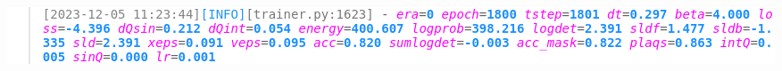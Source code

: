 > <pre style="white-space:pre;overflow-x:auto;line-height:normal;font-family:monospace"><span style="color: #838383; text-decoration-color: #838383">[2023-12-05 11:23:44]</span><span style="color: #2196F3; text-decoration-color: #2196F3">[INFO]</span><span style="color: #777777; text-decoration-color: #777777">[trainer.py:1623]</span> - <span style="color: #ff00ff; text-decoration-color: #ff00ff; font-style: italic">era</span>=<span style="color: #1A8FFF; text-decoration-color: #1A8FFF; font-weight: bold">0</span> <span style="color: #ff00ff; text-decoration-color: #ff00ff; font-style: italic">epoch</span>=<span style="color: #1A8FFF; text-decoration-color: #1A8FFF; font-weight: bold">1800</span> <span style="color: #ff00ff; text-decoration-color: #ff00ff; font-style: italic">tstep</span>=<span style="color: #1A8FFF; text-decoration-color: #1A8FFF; font-weight: bold">1801</span> <span style="color: #ff00ff; text-decoration-color: #ff00ff; font-style: italic">dt</span>=<span style="color: #1A8FFF; text-decoration-color: #1A8FFF; font-weight: bold">0.297</span> <span style="color: #ff00ff; text-decoration-color: #ff00ff; font-style: italic">beta</span>=<span style="color: #1A8FFF; text-decoration-color: #1A8FFF; font-weight: bold">4.000</span> <span style="color: #ff00ff; text-decoration-color: #ff00ff; font-style: italic">loss</span>=<span style="color: #1A8FFF; text-decoration-color: #1A8FFF; font-weight: bold">-4.396</span> <span style="color: #ff00ff; text-decoration-color: #ff00ff; font-style: italic">dQsin</span>=<span style="color: #1A8FFF; text-decoration-color: #1A8FFF; font-weight: bold">0.212</span> <span style="color: #ff00ff; text-decoration-color: #ff00ff; font-style: italic">dQint</span>=<span style="color: #1A8FFF; text-decoration-color: #1A8FFF; font-weight: bold">0.054</span> <span style="color: #ff00ff; text-decoration-color: #ff00ff; font-style: italic">energy</span>=<span style="color: #1A8FFF; text-decoration-color: #1A8FFF; font-weight: bold">400.607</span> <span style="color: #ff00ff; text-decoration-color: #ff00ff; font-style: italic">logprob</span>=<span style="color: #1A8FFF; text-decoration-color: #1A8FFF; font-weight: bold">398.216</span> <span style="color: #ff00ff; text-decoration-color: #ff00ff; font-style: italic">logdet</span>=<span style="color: #1A8FFF; text-decoration-color: #1A8FFF; font-weight: bold">2.391</span> <span style="color: #ff00ff; text-decoration-color: #ff00ff; font-style: italic">sldf</span>=<span style="color: #1A8FFF; text-decoration-color: #1A8FFF; font-weight: bold">1.477</span> <span style="color: #ff00ff; text-decoration-color: #ff00ff; font-style: italic">sldb</span>=<span style="color: #1A8FFF; text-decoration-color: #1A8FFF; font-weight: bold">-1.335</span> <span style="color: #ff00ff; text-decoration-color: #ff00ff; font-style: italic">sld</span>=<span style="color: #1A8FFF; text-decoration-color: #1A8FFF; font-weight: bold">2.391</span> <span style="color: #ff00ff; text-decoration-color: #ff00ff; font-style: italic">xeps</span>=<span style="color: #1A8FFF; text-decoration-color: #1A8FFF; font-weight: bold">0.091</span> <span style="color: #ff00ff; text-decoration-color: #ff00ff; font-style: italic">veps</span>=<span style="color: #1A8FFF; text-decoration-color: #1A8FFF; font-weight: bold">0.095</span> <span style="color: #ff00ff; text-decoration-color: #ff00ff; font-style: italic">acc</span>=<span style="color: #1A8FFF; text-decoration-color: #1A8FFF; font-weight: bold">0.820</span> <span style="color: #ff00ff; text-decoration-color: #ff00ff; font-style: italic">sumlogdet</span>=<span style="color: #1A8FFF; text-decoration-color: #1A8FFF; font-weight: bold">-0.003</span> <span style="color: #ff00ff; text-decoration-color: #ff00ff; font-style: italic">acc_mask</span>=<span style="color: #1A8FFF; text-decoration-color: #1A8FFF; font-weight: bold">0.822</span> <span style="color: #ff00ff; text-decoration-color: #ff00ff; font-style: italic">plaqs</span>=<span style="color: #1A8FFF; text-decoration-color: #1A8FFF; font-weight: bold">0.863</span> <span style="color: #ff00ff; text-decoration-color: #ff00ff; font-style: italic">intQ</span>=<span style="color: #1A8FFF; text-decoration-color: #1A8FFF; font-weight: bold">0.005</span> <span style="color: #ff00ff; text-decoration-color: #ff00ff; font-style: italic">sinQ</span>=<span style="color: #1A8FFF; text-decoration-color: #1A8FFF; font-weight: bold">0.000</span> <span style="color: #ff00ff; text-decoration-color: #ff00ff; font-style: italic">lr</span>=<span style="color: #1A8FFF; text-decoration-color: #1A8FFF; font-weight: bold">0.001</span> </pre>
>